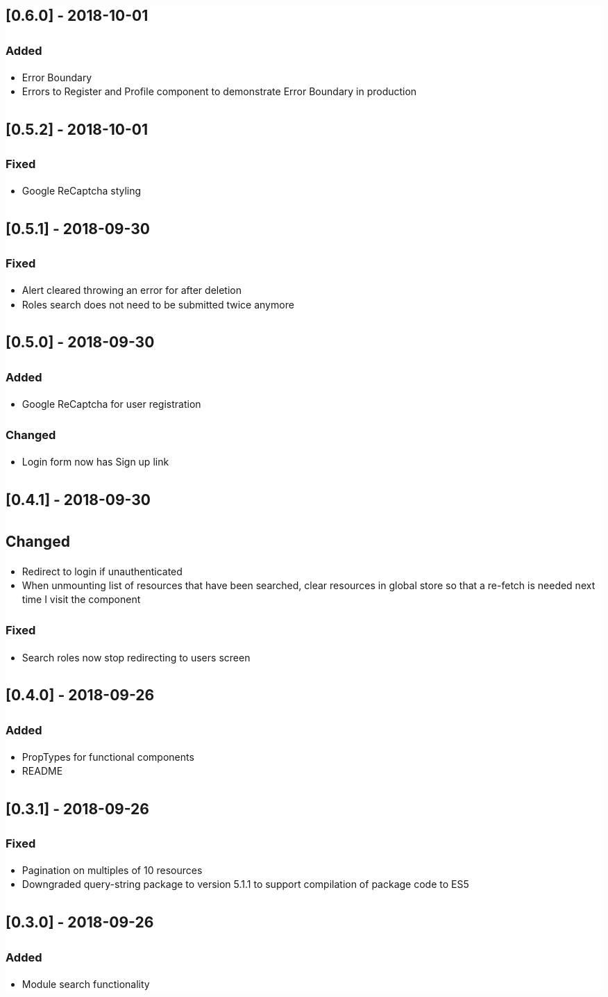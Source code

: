 ## [0.6.0] - 2018-10-01
### Added
- Error Boundary
- Errors to Register and Profile component to demonstrate Error Boundary in production

## [0.5.2] - 2018-10-01
### Fixed
- Google ReCaptcha styling

## [0.5.1] - 2018-09-30
### Fixed
- Alert cleared throwing an error for after deletion
- Roles search does not need to be submitted twice anymore

## [0.5.0] - 2018-09-30
### Added
- Google ReCaptcha for user registration
### Changed
- Login form now has Sign up link

## [0.4.1] - 2018-09-30
## Changed
- Redirect to login if unauthenticated
- When unmounting list of resources that have been searched, clear resources in global store so that a re-fetch is needed next time I visit the component
### Fixed
- Search roles now stop redirecting to users screen

## [0.4.0] - 2018-09-26
### Added
- PropTypes for functional components
- README

## [0.3.1] - 2018-09-26
### Fixed
- Pagination on multiples of 10 resources
- Downgraded query-string package to version 5.1.1 to support compilation of package code to ES5

## [0.3.0] - 2018-09-26
### Added
- Module search functionality
